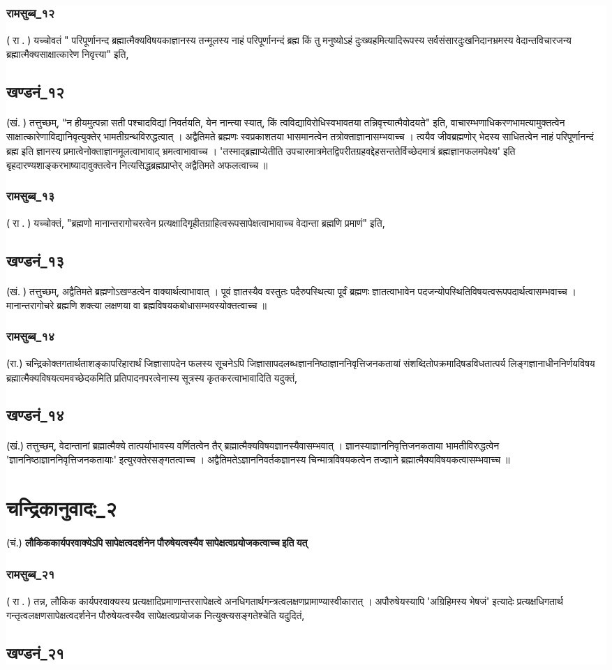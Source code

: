 ### **रामसुब्ब\_१२**

( रा . ) यच्चोवतं " परिपूर्णानन्द ब्रह्मात्मैक्यविषयकाज्ञानस्य तन्मूलस्य नाहं परिपूर्णानन्दं ब्रह्म किं तु मनुष्योऽहं दुःख्यहमित्यादिरूपस्य सर्वसंसारदुःखनिदानभ्रमस्य वेदान्तविचारजन्य ब्रह्मात्मैक्यसाक्षात्कारेण निवृत्त्या" इति,

## **खण्डनं\_१२**

(खं. ) तत्तुच्छम्, “न हीयमुत्पन्ना सती पश्चादविद्यां निवर्तयति, येन नान्त्या स्यात्, किं त्वविद्याविरोधिस्वभावतया तन्निवृत्त्यात्मैवोदयते" इति, वाचारम्भणाधिकरणभामत्यामुक्तत्वेन साक्षात्कारेणाविद्यानिवृत्युक्तेर् भामतीग्रन्थविरुद्धत्वात् । अद्वैतिमते ब्रह्मणः स्वप्रकाशतया भासमानत्वेन तत्रोक्ताज्ञानासम्भवाच्च । त्वयैव जीवब्रह्मणोर् भेदस्य साधितत्वेन नाहं परिपूर्णानन्दं ब्रह्म इति ज्ञानस्य प्रमात्वेनोक्ताज्ञानमूलत्वाभावाद् भ्रमत्वाभावाच्च । 'तस्माद्ब्रह्माप्येतीति उपचारमात्रमेतद्विपरीतग्रहवद्देहसन्ततेर्विच्छेदमात्रं ब्रह्मज्ञानफलमपेक्ष्य' इति बृहदारण्यशाङ्करभाष्यादावुक्तत्वेन नित्यसिद्धब्रह्मप्राप्तेर् अद्वैतिमते अफलत्वाच्च ॥

### **रामसुब्ब\_१३**

( रा . ) यच्चोक्तं, "ब्रह्मणो मानान्तरागोचरत्वेन प्रत्यक्षादिगृहीतग्राहित्वरूपसापेक्षत्वाभावाच्च वेदान्ता ब्रह्मणि प्रमाणं" इति,

## **खण्डनं\_१३**

(खं. ) तत्तुच्छम्, अद्वैतिमते ब्रह्मणोऽखण्डत्वेन वाक्यार्थत्वाभावात् । पूवं ज्ञातस्यैव वस्तुतः पदैरुपस्थित्या पूर्वं ब्रह्मणः ज्ञातत्वाभावेन पदजन्योपस्थितिविषयत्वरूपपदार्थत्वासम्भवाच्च । मानान्तरागोचरे ब्रह्मणि शक्त्या लक्षणया वा ब्रह्मविषयकबोधासम्भवस्योक्तत्वाच्च ॥

### **रामसुब्ब\_१४**

(रा.) चन्द्रिकोक्तगतार्थताशङ्कापरिहारार्थं जिज्ञासापदेन फलस्य सूचनेऽपि जिज्ञासापदलब्धज्ञाननिष्ठाज्ञाननिवृत्तिजनकतायां संशब्दितोपक्रमादिषडविधतात्पर्य लिङ्गज्ञानाधीननिर्णयविषय ब्रह्मात्मैक्यविषयत्वमवच्छेदकमिति प्रतिपादनपरत्वेनास्य सूत्रस्य कृतकरत्वाभावादिति यदुक्तं,

## **खण्डनं\_१४**

(खं.) तत्तुच्छम्, वेदान्तानां ब्रह्मात्मैक्ये तात्पर्याभावस्य वर्णितत्वेन तैर् ब्रह्मात्मैक्यविषयज्ञानस्यैवासम्भवात् । ज्ञानस्याज्ञाननिवृत्तिजनकताया भामतीविरुद्धत्वेन 'ज्ञाननिष्ठाज्ञाननिवृत्तिजनकतायाः' इत्युरक्तेरसङ्गतत्वाच्च । अद्वैतिमतेऽज्ञाननिवर्तकज्ञानस्य चिन्मात्रविषयकत्वेन तज्ज्ञाने ब्रह्मात्मैक्यविषयकत्वासम्भवाच्च ॥

# **चन्द्रिकानुवादः\_२**

(चं.) **लौकिककार्यपरवाक्येऽपि सापेक्षत्वदर्शनेन पौरुषेयत्वस्यैव सापेक्षत्वप्रयोजकत्वाच्च इति यत्**

### **रामसुब्ब\_२१**

( रा . ) तन्न, लौकिक कार्यपरवाक्यस्य प्रत्यक्षादिप्रमाणान्तरसापेक्षत्वे अनधिगतार्थगन्त्रत्वलक्षणप्रामाण्यास्वीकारात् । अपौरुषेयस्यापि 'अग्रिहिमस्य भेषजं' इत्यादेः प्रत्यक्षधिगतार्थ गन्तृत्वलक्षणसापेक्षत्वदर्शनेन पौरुषेयत्वस्यैव सापेक्षत्वप्रयोजक नित्युक्त्यसङ्गतेश्चेति यदुदितं,

## **खण्डनं\_२१**
